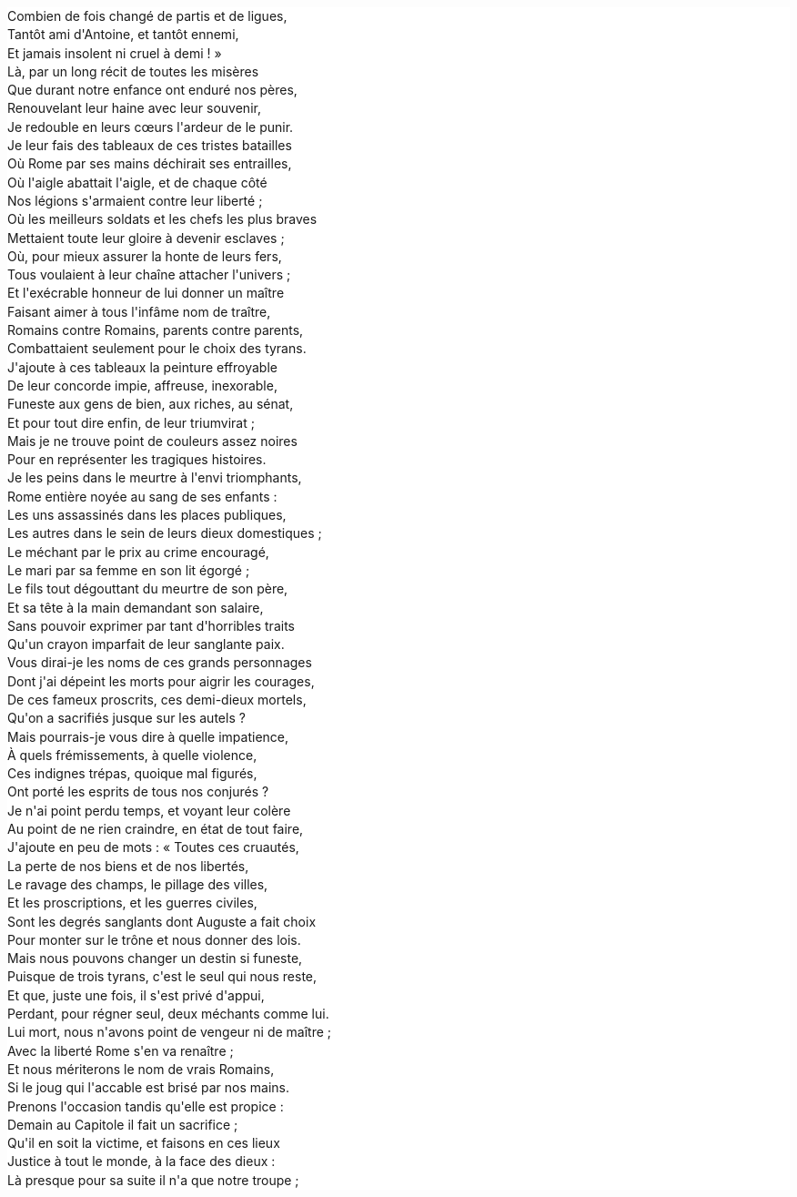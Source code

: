 Combien de fois changé de partis et de ligues,  
Tantôt ami d'Antoine, et tantôt ennemi,  
Et jamais insolent ni cruel à demi ! »  
Là, par un long récit de toutes les misères  
Que durant notre enfance ont enduré nos pères,  
Renouvelant leur haine avec leur souvenir,  
Je redouble en leurs cœurs l'ardeur de le punir.  
Je leur fais des tableaux de ces tristes batailles  
Où Rome par ses mains déchirait ses entrailles,  
Où l'aigle abattait l'aigle, et de chaque côté  
Nos légions s'armaient contre leur liberté ;  
Où les meilleurs soldats et les chefs les plus braves  
Mettaient toute leur gloire à devenir esclaves ;  
Où, pour mieux assurer la honte de leurs fers,  
Tous voulaient à leur chaîne attacher l'univers ;  
Et l'exécrable honneur de lui donner un maître  
Faisant aimer à tous l'infâme nom de traître,  
Romains contre Romains, parents contre parents,  
Combattaient seulement pour le choix des tyrans.  
J'ajoute à ces tableaux la peinture effroyable  
De leur concorde impie, affreuse, inexorable,  
Funeste aux gens de bien, aux riches, au sénat,  
Et pour tout dire enfin, de leur triumvirat ;  
Mais je ne trouve point de couleurs assez noires  
Pour en représenter les tragiques histoires.  
Je les peins dans le meurtre à l'envi triomphants,  
Rome entière noyée au sang de ses enfants :  
Les uns assassinés dans les places publiques,  
Les autres dans le sein de leurs dieux domestiques ;  
Le méchant par le prix au crime encouragé,  
Le mari par sa femme en son lit égorgé ;  
Le fils tout dégouttant du meurtre de son père,  
Et sa tête à la main demandant son salaire,  
Sans pouvoir exprimer par tant d'horribles traits  
Qu'un crayon imparfait de leur sanglante paix.  
Vous dirai-je les noms de ces grands personnages  
Dont j'ai dépeint les morts pour aigrir les courages,  
De ces fameux proscrits, ces demi-dieux mortels,  
Qu'on a sacrifiés jusque sur les autels ?  
Mais pourrais-je vous dire à quelle impatience,  
À quels frémissements, à quelle violence,  
Ces indignes trépas, quoique mal figurés,  
Ont porté les esprits de tous nos conjurés ?  
Je n'ai point perdu temps, et voyant leur colère  
Au point de ne rien craindre, en état de tout faire,  
J'ajoute en peu de mots : « Toutes ces cruautés,  
La perte de nos biens et de nos libertés,  
Le ravage des champs, le pillage des villes,  
Et les proscriptions, et les guerres civiles,  
Sont les degrés sanglants dont Auguste a fait choix  
Pour monter sur le trône et nous donner des lois.  
Mais nous pouvons changer un destin si funeste,  
Puisque de trois tyrans, c'est le seul qui nous reste,  
Et que, juste une fois, il s'est privé d'appui,  
Perdant, pour régner seul, deux méchants comme lui.  
Lui mort, nous n'avons point de vengeur ni de maître ;  
Avec la liberté Rome s'en va renaître ;  
Et nous mériterons le nom de vrais Romains,  
Si le joug qui l'accable est brisé par nos mains.  
Prenons l'occasion tandis qu'elle est propice :  
Demain au Capitole il fait un sacrifice ;  
Qu'il en soit la victime, et faisons en ces lieux  
Justice à tout le monde, à la face des dieux :  
Là presque pour sa suite il n'a que notre troupe ;  